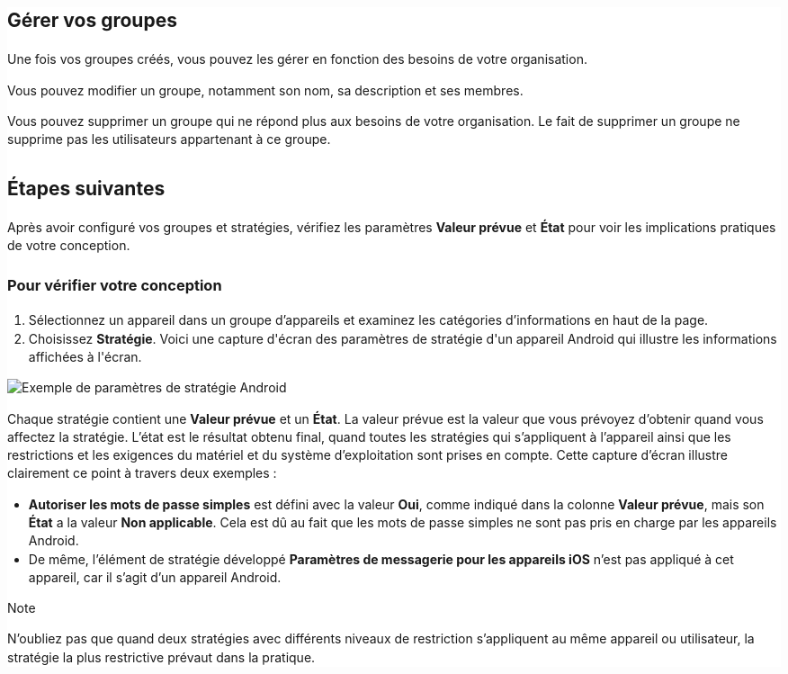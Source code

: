 ## <a name="manage-your-groups"></a>Gérer vos groupes
Une fois vos groupes créés, vous pouvez les gérer en fonction des besoins de votre organisation.

Vous pouvez modifier un groupe, notamment son nom, sa description et ses membres.

Vous pouvez supprimer un groupe qui ne répond plus aux besoins de votre organisation. Le fait de supprimer un groupe ne supprime pas les utilisateurs appartenant à ce groupe.

## <a name="next-steps"></a>Étapes suivantes
Après avoir configuré vos groupes et stratégies, vérifiez les paramètres **Valeur prévue** et **État** pour voir les implications pratiques de votre conception.

### <a name="to-check-your-design"></a>Pour vérifier votre conception

1. Sélectionnez un appareil dans un groupe d’appareils et examinez les catégories d’informations en haut de la page.
2. Choisissez **Stratégie**. Voici une capture d'écran des paramètres de stratégie d'un appareil Android qui illustre les informations affichées à l'écran.

![Exemple de paramètres de stratégie Android](../media/Intune-Device-Policy-v.2.jpg)

Chaque stratégie contient une **Valeur prévue** et un **État**. La valeur prévue est la valeur que vous prévoyez d’obtenir quand vous affectez la stratégie. L’état est le résultat obtenu final, quand toutes les stratégies qui s’appliquent à l’appareil ainsi que les restrictions et les exigences du matériel et du système d’exploitation sont prises en compte. Cette capture d’écran illustre clairement ce point à travers deux exemples :

-   **Autoriser les mots de passe simples** est défini avec la valeur **Oui**, comme indiqué dans la colonne **Valeur prévue**, mais son **État** a la valeur **Non applicable**. Cela est dû au fait que les mots de passe simples ne sont pas pris en charge par les appareils Android.
-   De même, l’élément de stratégie développé **Paramètres de messagerie pour les appareils iOS** n’est pas appliqué à cet appareil, car il s’agit d’un appareil Android.

> [!NOTE]
> N’oubliez pas que quand deux stratégies avec différents niveaux de restriction s’appliquent au même appareil ou utilisateur, la stratégie la plus restrictive prévaut dans la pratique.

